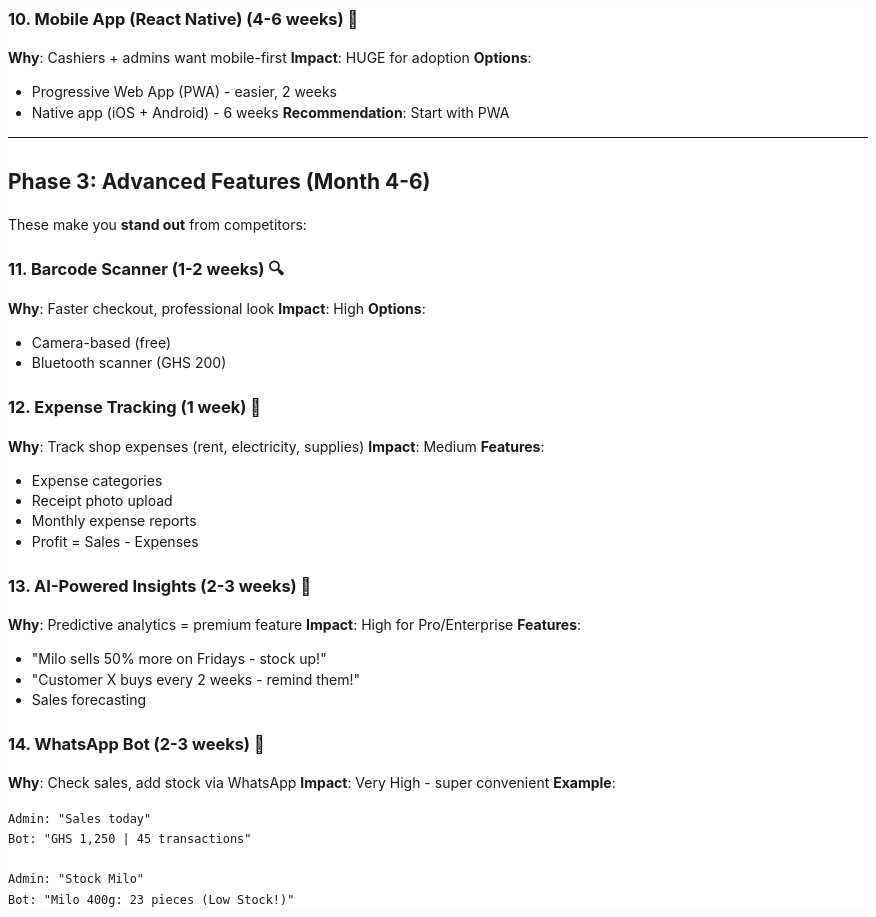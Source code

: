 ### 10. **Mobile App (React Native)** (4-6 weeks) 📱
**Why**: Cashiers + admins want mobile-first
**Impact**: HUGE for adoption
**Options**:
- Progressive Web App (PWA) - easier, 2 weeks
- Native app (iOS + Android) - 6 weeks
**Recommendation**: Start with PWA

---

## Phase 3: Advanced Features (Month 4-6)

These make you **stand out** from competitors:

### 11. **Barcode Scanner** (1-2 weeks) 🔍
**Why**: Faster checkout, professional look
**Impact**: High
**Options**:
- Camera-based (free)
- Bluetooth scanner (GHS 200)

### 12. **Expense Tracking** (1 week) 💸
**Why**: Track shop expenses (rent, electricity, supplies)
**Impact**: Medium
**Features**:
- Expense categories
- Receipt photo upload
- Monthly expense reports
- Profit = Sales - Expenses

### 13. **AI-Powered Insights** (2-3 weeks) 🤖
**Why**: Predictive analytics = premium feature
**Impact**: High for Pro/Enterprise
**Features**:
- "Milo sells 50% more on Fridays - stock up!"
- "Customer X buys every 2 weeks - remind them!"
- Sales forecasting

### 14. **WhatsApp Bot** (2-3 weeks) 💬
**Why**: Check sales, add stock via WhatsApp
**Impact**: Very High - super convenient
**Example**:
```
Admin: "Sales today"
Bot: "GHS 1,250 | 45 transactions"

Admin: "Stock Milo"
Bot: "Milo 400g: 23 pieces (Low Stock!)"
```
